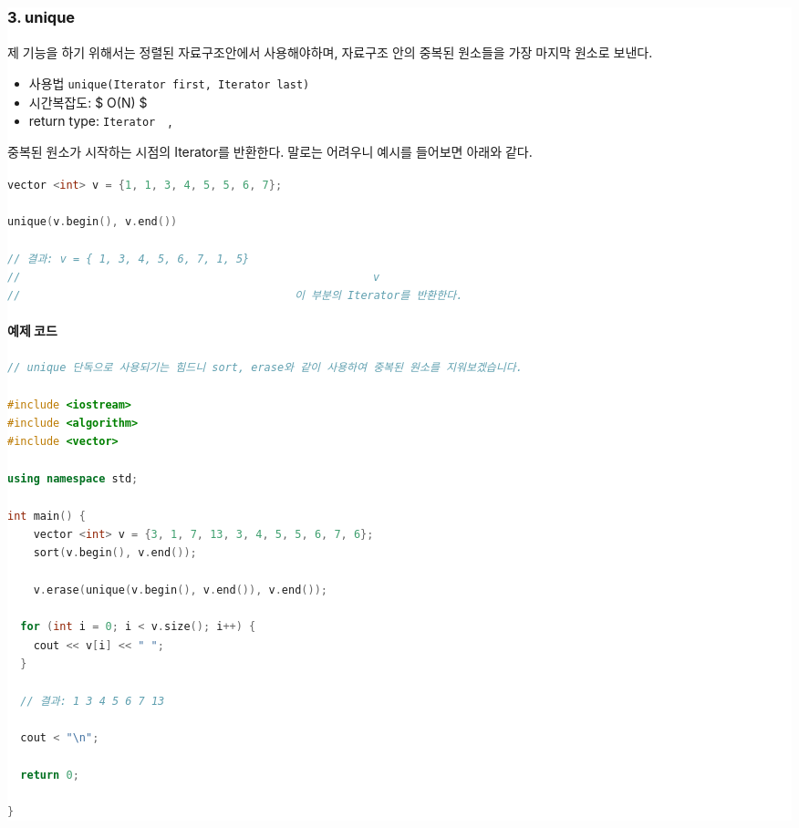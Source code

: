 





### 3. unique

제 기능을 하기 위해서는 정렬된 자료구조안에서 사용해야하며, 자료구조 안의 중복된 원소들을 가장 마지막 원소로 보낸다.

- 사용법 `unique(Iterator first, Iterator last)`
- 시간복잡도: $ O(N) $
- return type: `Iterator  `, 

중복된 원소가 시작하는 시점의 Iterator를 반환한다. 말로는 어려우니 예시를 들어보면 아래와 같다.





```c++
vector <int> v = {1, 1, 3, 4, 5, 5, 6, 7};

unique(v.begin(), v.end())
  
// 결과: v = { 1, 3, 4, 5, 6, 7, 1, 5}
//  											   		v
// 											이 부분의 Iterator를 반환한다.
```





#### 예제 코드

```c++
// unique 단독으로 사용되기는 힘드니 sort, erase와 같이 사용하여 중복된 원소를 지워보겠습니다.

#include <iostream>
#include <algorithm>
#include <vector>

using namespace std;

int main() {
  	vector <int> v = {3, 1, 7, 13, 3, 4, 5, 5, 6, 7, 6};
  	sort(v.begin(), v.end());
  
  	v.erase(unique(v.begin(), v.end()), v.end());
  
  for (int i = 0; i < v.size(); i++) {
    cout << v[i] << " ";
  }
  
  // 결과: 1 3 4 5 6 7 13
  
  cout < "\n";
  
  return 0;
  
}
```
